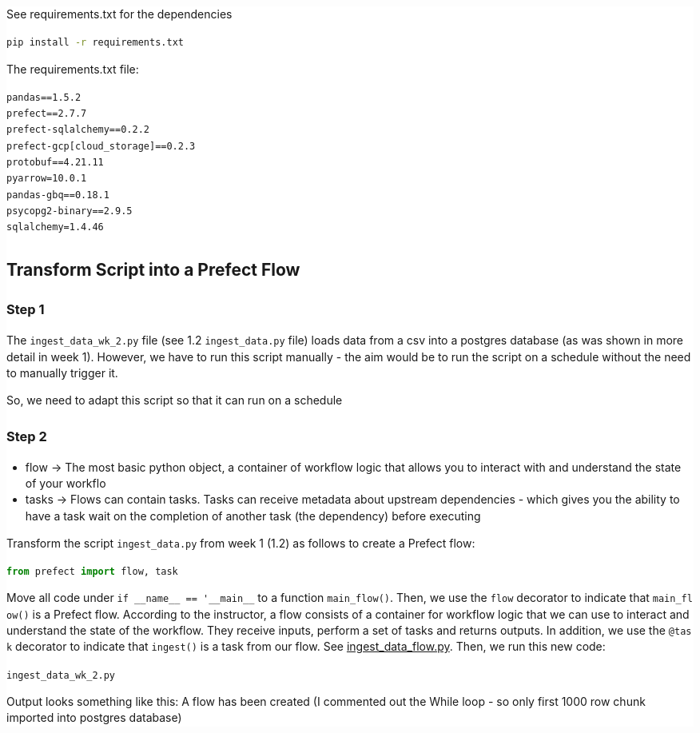 See requirements.txt for the dependencies

```bash
pip install -r requirements.txt
```

The requirements.txt file:

```requirements.txt
pandas==1.5.2
prefect==2.7.7
prefect-sqlalchemy==0.2.2
prefect-gcp[cloud_storage]==0.2.3
protobuf==4.21.11
pyarrow=10.0.1
pandas-gbq==0.18.1
psycopg2-binary==2.9.5
sqlalchemy=1.4.46
```

## Transform Script into a Prefect Flow


### Step 1

The `ingest_data_wk_2.py` file (see 1.2 `ingest_data.py` file) loads data from a csv into a postgres database (as was shown in more detail in week 1). However, we have to run this script manually - the aim would be to run the script on a schedule without the need to manually trigger it.

So, we need to adapt this script so that it can run on a schedule

### Step 2

- flow -> The most basic python object, a container of workflow logic that allows you to interact with and understand the state of your workflo
- tasks -> Flows can contain tasks. Tasks can receive metadata about upstream dependencies - which gives you the ability to have a task wait on the completion of another task (the dependency) before executing

Transform the script `ingest_data.py` from week 1 (1.2) as follows to create a Prefect flow:

```python
from prefect import flow, task
```

Move all code under ```if __name__ == '__main__``` to a function ```main_flow()```. Then, we use the ```flow``` decorator to indicate that ```main_flow()``` is a Prefect flow. According to the instructor, a flow consists of a container for workflow logic that we can use to interact and understand the state of the workflow. They receive inputs, perform a set of tasks and returns outputs. In addition, we use the ```@task``` decorator to indicate that ```ingest()``` is a task from our flow. See [ingest_data_flow.py](./ingest_data_flow.py). Then, we run this new code:

```python
ingest_data_wk_2.py
```

Output looks something like this: A flow has been created (I commented out the While loop - so only first 1000 row chunk imported into postgres database)
